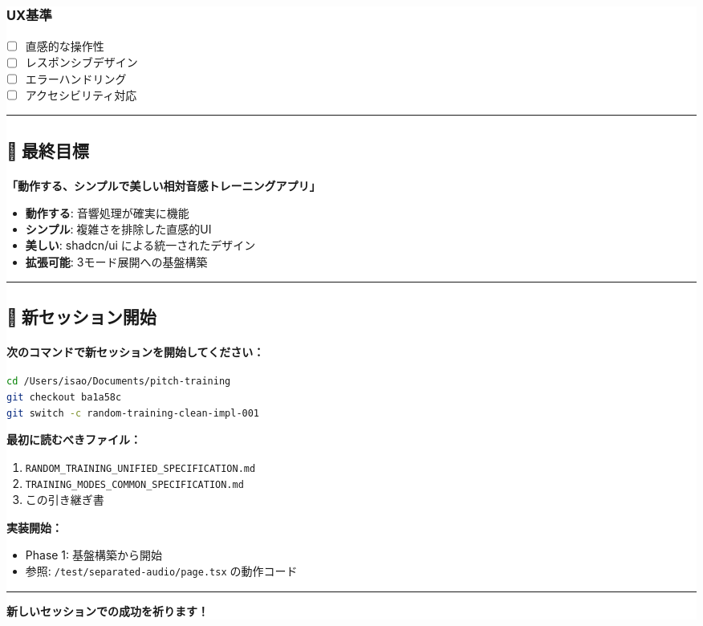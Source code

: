 ### **UX基準**
- [ ] 直感的な操作性
- [ ] レスポンシブデザイン
- [ ] エラーハンドリング
- [ ] アクセシビリティ対応

---

## 🎵 最終目標

**「動作する、シンプルで美しい相対音感トレーニングアプリ」**

- **動作する**: 音響処理が確実に機能
- **シンプル**: 複雑さを排除した直感的UI
- **美しい**: shadcn/ui による統一されたデザイン
- **拡張可能**: 3モード展開への基盤構築

---

## 🚀 新セッション開始

**次のコマンドで新セッションを開始してください：**

```bash
cd /Users/isao/Documents/pitch-training
git checkout ba1a58c
git switch -c random-training-clean-impl-001
```

**最初に読むべきファイル：**
1. `RANDOM_TRAINING_UNIFIED_SPECIFICATION.md`
2. `TRAINING_MODES_COMMON_SPECIFICATION.md`  
3. この引き継ぎ書

**実装開始：**
- Phase 1: 基盤構築から開始
- 参照: `/test/separated-audio/page.tsx` の動作コード

---

**新しいセッションでの成功を祈ります！**